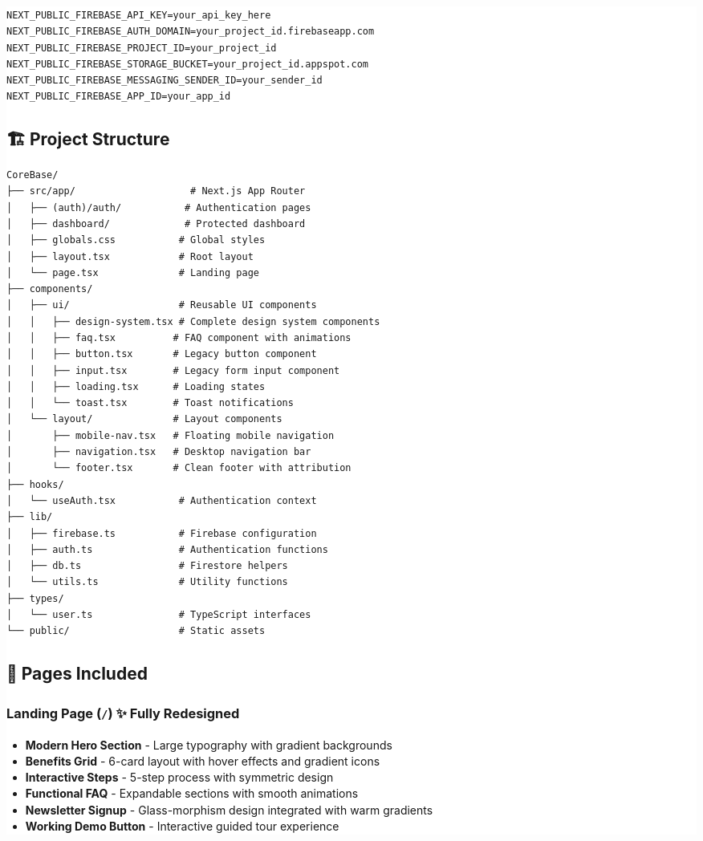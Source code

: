```env
NEXT_PUBLIC_FIREBASE_API_KEY=your_api_key_here
NEXT_PUBLIC_FIREBASE_AUTH_DOMAIN=your_project_id.firebaseapp.com
NEXT_PUBLIC_FIREBASE_PROJECT_ID=your_project_id
NEXT_PUBLIC_FIREBASE_STORAGE_BUCKET=your_project_id.appspot.com
NEXT_PUBLIC_FIREBASE_MESSAGING_SENDER_ID=your_sender_id
NEXT_PUBLIC_FIREBASE_APP_ID=your_app_id
```

## 🏗️ Project Structure

```
CoreBase/
├── src/app/                    # Next.js App Router
│   ├── (auth)/auth/           # Authentication pages
│   ├── dashboard/             # Protected dashboard
│   ├── globals.css           # Global styles
│   ├── layout.tsx            # Root layout
│   └── page.tsx              # Landing page
├── components/               
│   ├── ui/                   # Reusable UI components
│   │   ├── design-system.tsx # Complete design system components
│   │   ├── faq.tsx          # FAQ component with animations
│   │   ├── button.tsx       # Legacy button component
│   │   ├── input.tsx        # Legacy form input component  
│   │   ├── loading.tsx      # Loading states
│   │   └── toast.tsx        # Toast notifications
│   └── layout/              # Layout components
│       ├── mobile-nav.tsx   # Floating mobile navigation
│       ├── navigation.tsx   # Desktop navigation bar
│       └── footer.tsx       # Clean footer with attribution
├── hooks/
│   └── useAuth.tsx           # Authentication context
├── lib/
│   ├── firebase.ts           # Firebase configuration
│   ├── auth.ts               # Authentication functions
│   ├── db.ts                 # Firestore helpers
│   └── utils.ts              # Utility functions
├── types/
│   └── user.ts               # TypeScript interfaces
└── public/                   # Static assets
```

## 📱 Pages Included

### Landing Page (`/`) ✨ Fully Redesigned
- **Modern Hero Section** - Large typography with gradient backgrounds
- **Benefits Grid** - 6-card layout with hover effects and gradient icons  
- **Interactive Steps** - 5-step process with symmetric design
- **Functional FAQ** - Expandable sections with smooth animations
- **Newsletter Signup** - Glass-morphism design integrated with warm gradients
- **Working Demo Button** - Interactive guided tour experience
